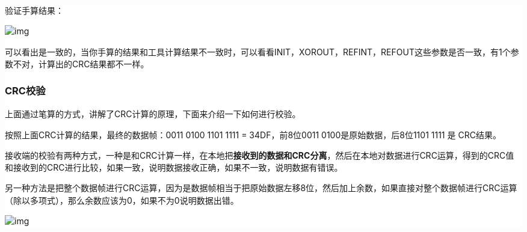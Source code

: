

验证手算结果：



![img](..\..\images\Algorithm\v2-be31dd176ba8f5a876b6049babca53ef_1440w.jpg)



可以看出是一致的，当你手算的结果和工具计算结果不一致时，可以看看INIT，XOROUT，REFINT，REFOUT这些参数是否一致，有1个参数不对，计算出的CRC结果都不一样。

### CRC校验

上面通过笔算的方式，讲解了CRC计算的原理，下面来介绍一下如何进行校验。

按照上面CRC计算的结果，最终的数据帧：0011 0100 1101 1111 = 34DF，前8位0011 0100是原始数据，后8位1101 1111 是 CRC结果。

接收端的校验有两种方式，一种是和CRC计算一样，在本地把**接收到的数据和CRC分离**，然后在本地对数据进行CRC运算，得到的CRC值和接收到的CRC进行比较，如果一致，说明数据接收正确，如果不一致，说明数据有错误。

另一种方法是把整个数据帧进行CRC运算，因为是数据帧相当于把原始数据左移8位，然后加上余数，如果直接对整个数据帧进行CRC运算（除以多项式），那么余数应该为0，如果不为0说明数据出错。



![img](..\..\images\Algorithm\v2-fe3b5137beac80e83c438af2b1e4a947_1440w.jpg)